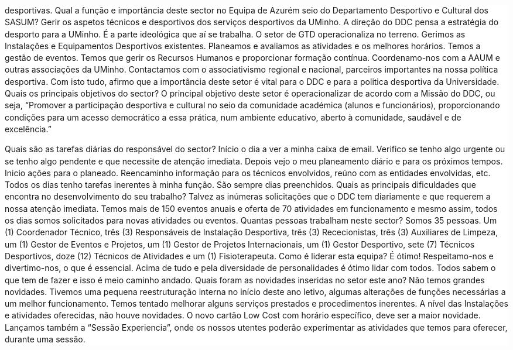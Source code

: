desportivas.
Qual a função e importância deste sector no
Equipa de Azurém
seio do Departamento
Desportivo e Cultural
dos SASUM?
Gerir os aspetos técnicos e desportivos dos serviços
desportivos da UMinho. A direção do DDC pensa
a estratégia do desporto para a UMinho. É a parte
ideológica que aí se trabalha. O setor de GTD operacionaliza no terreno. Gerimos as Instalações e
Equipamentos Desportivos existentes. Planeamos
e avaliamos as atividades e os melhores horários.
Temos a gestão de eventos. Temos que gerir os Recursos Humanos e proporcionar formação contínua.
Coordenamo-nos com a AAUM e outras associações
da UMinho. Contactamos com o associativismo regional e nacional, parceiros importantes na nossa
política desportiva. Com isto tudo, afirmo que a importância deste setor é vital para o DDC e para a
politica desportiva da Universidade.
Quais os principais objetivos do sector?
O principal objetivo deste setor é operacionalizar de
acordo com a Missão do DDC, ou seja, “Promover a
participação desportiva e cultural no seio da comunidade académica (alunos e funcionários), proporcionando condições para um acesso democrático
a essa prática, num ambiente educativo, aberto à
comunidade, saudável e de excelência.”

Quais são as tarefas diárias do responsável
do sector?
Início o dia a ver a minha caixa de email. Verifico
se tenho algo urgente ou se tenho algo pendente e
que necessite de atenção imediata. Depois vejo o
meu planeamento diário e para os próximos tempos. Inicio ações para o planeado. Reencaminho
informação para os técnicos envolvidos, reúno com
as entidades envolvidas, etc. Todos os dias tenho
tarefas inerentes à minha função. São sempre dias
preenchidos.
Quais as principais dificuldades que encontra
no desenvolvimento do seu trabalho?
Talvez as inúmeras solicitações que o DDC tem diariamente e que requerem a nossa atenção imediata.
Temos mais de 150 eventos anuais e oferta de 70
atividades em funcionamento e mesmo assim, todos
os dias somos solicitados para novas atividades ou
eventos.
Quantas pessoas trabalham neste sector?
Somos 35 pessoas. Um (1) Coordenador Técnico,
três (3) Responsáveis de Instalação Desportiva, três
(3) Rececionistas, três (3) Auxiliares de Limpeza, um
(1) Gestor de Eventos e Projetos, um (1) Gestor de
Projetos Internacionais, um (1) Gestor Desportivo,
sete (7) Técnicos Desportivos, doze (12) Técnicos
de Atividades e um (1) Fisioterapeuta.
Como é liderar esta equipa?
É ótimo! Respeitamo-nos e divertimo-nos, o que é
essencial. Acima de tudo e pela diversidade de personalidades é ótimo lidar com todos. Todos sabem
o que tem de fazer e isso é meio caminho andado.
Quais foram as novidades inseridas no setor
este ano?
Não temos grandes novidades. Tivemos uma pequena reestruturação interna no início deste ano letivo,
algumas alterações de funções necessárias a um
melhor funcionamento. Temos tentado melhorar alguns serviços prestados e procedimentos inerentes.
A nível das Instalações e atividades oferecidas, não
houve novidades. O novo cartão Low Cost com horário específico, deve ser a maior novidade. Lançamos
também a “Sessão Experiencia”, onde os nossos
utentes poderão experimentar as atividades que temos para oferecer, durante uma sessão.